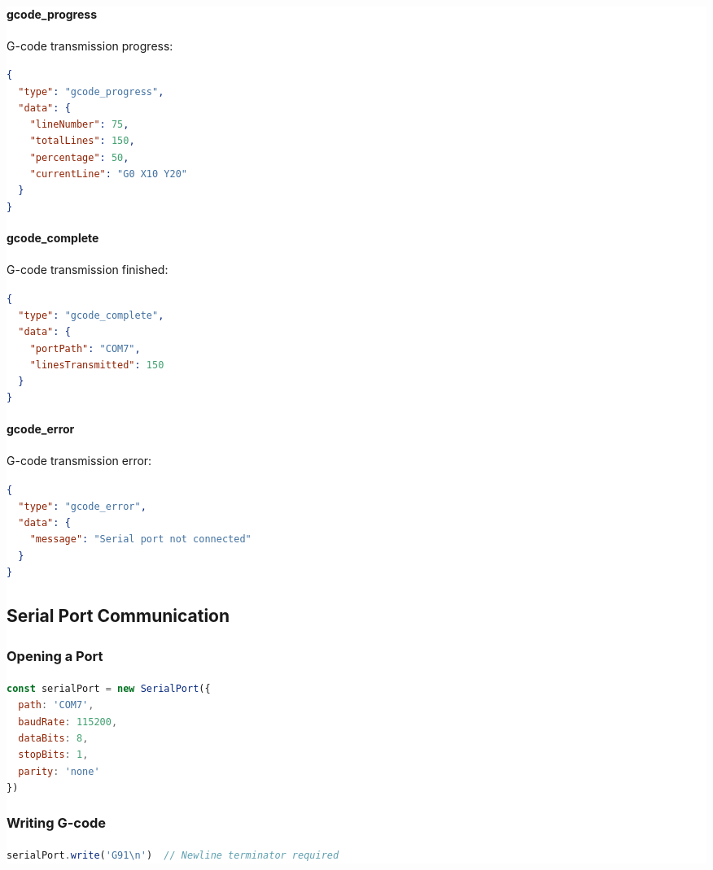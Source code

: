#### gcode_progress
G-code transmission progress:
```json
{
  "type": "gcode_progress",
  "data": {
    "lineNumber": 75,
    "totalLines": 150,
    "percentage": 50,
    "currentLine": "G0 X10 Y20"
  }
}
```

#### gcode_complete
G-code transmission finished:
```json
{
  "type": "gcode_complete",
  "data": {
    "portPath": "COM7",
    "linesTransmitted": 150
  }
}
```

#### gcode_error
G-code transmission error:
```json
{
  "type": "gcode_error",
  "data": {
    "message": "Serial port not connected"
  }
}
```

## Serial Port Communication

### Opening a Port
```javascript
const serialPort = new SerialPort({
  path: 'COM7',
  baudRate: 115200,
  dataBits: 8,
  stopBits: 1,
  parity: 'none'
})
```

### Writing G-code
```javascript
serialPort.write('G91\n')  // Newline terminator required
```
